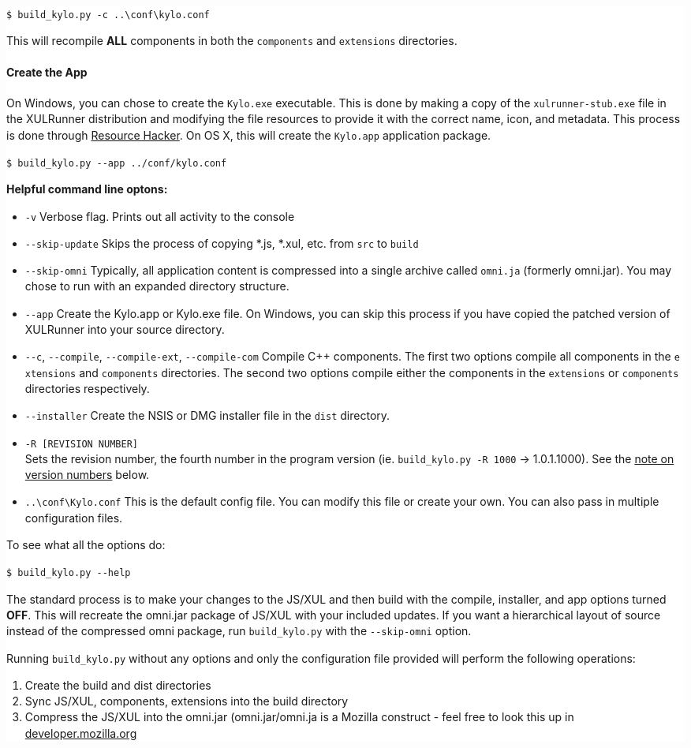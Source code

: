     $ build_kylo.py -c ..\conf\kylo.conf
    
This will recompile __ALL__ components in both the `components` and `extensions` directories.

#### Create the App
On Windows, you can chose to create the `Kylo.exe` executable. This is done by making a copy of the `xulrunner-stub.exe` file in the XULRunner distribution and modifying the file resources to provide it with the correct name, icon, and metadata. This process is done through [Resource Hacker](http://www.angusj.com/resourcehacker/). On OS X, this will create the `Kylo.app` application package.

    $ build_kylo.py --app ../conf/kylo.conf

**Helpful command line optons:**

  * `-v`
      Verbose flag. Prints out all activity to the console
      
  * `--skip-update`
      Skips the process of copying *.js, *.xul, etc. from `src` to `build`
      
  * `--skip-omni`
      Typically, all application content is compressed into a single archive called `omni.ja` (formerly omni.jar). You may chose to run with an expanded directory structure.
      
  * `--app`
      Create the Kylo.app or Kylo.exe file. On Windows, you can skip this process if you have copied the patched version of XULRunner into your source directory.
   
  * `--c`, `--compile`, `--compile-ext`, `--compile-com`
      Compile C++ components. The first two options compile all components in the `extensions` and `components` directories. The second two options compile either the components in the `extensions` or `components` directories respectively.

  * `--installer`
      Create the NSIS or DMG installer file in the `dist` directory.

  * `-R [REVISION NUMBER]`           
      Sets the revision number, the fourth number in the program version (ie. `build_kylo.py -R 1000` -> 1.0.1.1000). See the [note on version numbers](#R) below.

  * `..\conf\Kylo.conf` 
      This is the default config file. You can modify this file or create your own. You can also pass in multiple configuration files.

To see what all the options do:  

    $ build_kylo.py --help

The standard process is to make your changes to the JS/XUL and then build with the compile, installer, and app options turned **OFF**. This will recreate the omni.jar package of JS/XUL with your included updates. If you want a hierarchical
layout of source instead of the compressed omni package, run `build_kylo.py` with the `--skip-omni` option.

Running `build_kylo.py` without any options and only the configuration file provided will perform the following operations:

1. Create the build and dist directories
2. Sync JS/XUL, components, extensions into the build directory
3. Compress the JS/XUL into the omni.jar (omni.jar/omni.ja is a Mozilla construct - feel free to look this up in [developer.mozilla.org](https://developer.mozilla.org/en/Mozilla/About_omni.ja_(formerly_omni.jar))
